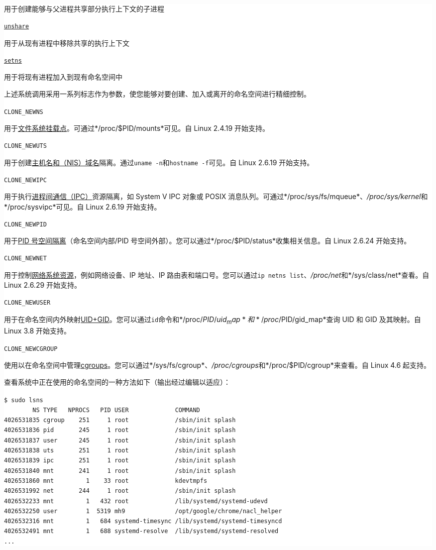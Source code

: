 用于创建能够与父进程共享部分执行上下文的子进程

[`unshare`](https://oreil.ly/9BXiz)

用于从现有进程中移除共享的执行上下文

[`setns`](https://oreil.ly/PKGHm)

用于将现有进程加入到现有命名空间中

上述系统调用采用一系列标志作为参数，使您能够对要创建、加入或离开的命名空间进行精细控制。

`CLONE_NEWNS`

用于[文件系统挂载点](https://oreil.ly/i1Igl)。可通过*/proc/$PID/mounts*可见。自 Linux 2.4.19 开始支持。

`CLONE_NEWUTS`

用于创建[主机名和（NIS）域名](https://oreil.ly/7lB3U)隔离。通过`uname -n`和`hostname -f`可见。自 Linux 2.6.19 开始支持。

`CLONE_NEWIPC`

用于执行[进程间通信（IPC）](https://oreil.ly/h9tlW)资源隔离，如 System V IPC 对象或 POSIX 消息队列。可通过*/proc/sys/fs/mqueue*、*/proc/sys/kernel*和*/proc/sysvipc*可见。自 Linux 2.6.19 开始支持。

`CLONE_NEWPID`

用于[PID 号空间隔离](https://oreil.ly/Czzu7)（命名空间内部/PID 号空间外部）。您可以通过*/proc/$PID/status*收集相关信息。自 Linux 2.6.24 开始支持。

`CLONE_NEWNET`

用于控制[网络系统资源](https://oreil.ly/X9klx)，例如网络设备、IP 地址、IP 路由表和端口号。您可以通过`ip netns list`、*/proc/net*和*/sys/class/net*查看。自 Linux 2.6.29 开始支持。

`CLONE_NEWUSER`

用于在命名空间内外映射[UID+GID](https://oreil.ly/uClq3)。您可以通过`id`命令和*/proc/$PID/uid_map*和*/proc/$PID/gid_map*查询 UID 和 GID 及其映射。自 Linux 3.8 开始支持。

`CLONE_NEWCGROUP`

使用以在命名空间中管理[cgroups](https://oreil.ly/YAGGb)。您可以通过*/sys/fs/cgroup*、*/proc/cgroups*和*/proc/$PID/cgroup*来查看。自 Linux 4.6 起支持。

查看系统中正在使用的命名空间的一种方法如下（输出经过编辑以适应）：

```
$ sudo lsns
        NS TYPE   NPROCS   PID USER             COMMAND
4026531835 cgroup    251     1 root             /sbin/init splash
4026531836 pid       245     1 root             /sbin/init splash
4026531837 user      245     1 root             /sbin/init splash
4026531838 uts       251     1 root             /sbin/init splash
4026531839 ipc       251     1 root             /sbin/init splash
4026531840 mnt       241     1 root             /sbin/init splash
4026531860 mnt         1    33 root             kdevtmpfs
4026531992 net       244     1 root             /sbin/init splash
4026532233 mnt         1   432 root             /lib/systemd/systemd-udevd
4026532250 user        1  5319 mh9              /opt/google/chrome/nacl_helper
4026532316 mnt         1   684 systemd-timesync /lib/systemd/systemd-timesyncd
4026532491 mnt         1   688 systemd-resolve  /lib/systemd/systemd-resolved
...
```
